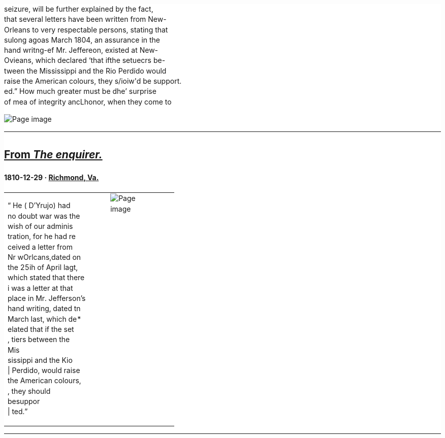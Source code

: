 seizure, will be further explained by the fact,  
that several letters have been written from New-  
Orleans to very respectable persons, stating that  
sulong agoas March 1804, an assurance in the  
hand writng-ef Mr. Jeffereon, existed at New-  
Ovieans, which declared ‘that ifthe setuecrs be-  
tween the Mississippi and the Rio Perdido would  
raise the American colours, they s/ioiw&#x27;d be support.  
ed.” How much greater must be dhe’ surprise  
of mea of integrity ancLhonor, when they come to
</td><td style="width: 50%; max-height: 75%; margin: auto; display: block;">
<img alt="Page image" src="https://iiif.archive.org/image/iiif/2/sim_balance-and-state-journal_1810-12-28_2_104%2Fsim_balance-and-state-journal_1810-12-28_2_104_jp2.zip%2Fsim_balance-and-state-journal_1810-12-28_2_104_jp2%2Fsim_balance-and-state-journal_1810-12-28_2_104_0001.jp2/pct:38.315850815850816,89.3882175226586,16.8997668997669,5.183157099697885/600,/0/default.jpg"/>
</td>
</tr></table>

---

## [From _The enquirer._](https://www.loc.gov/resource/sn84024736/1810-12-29/ed-1/?sp=3)

#### 1810-12-29 &middot; [Richmond, Va.](http://dbpedia.org/resource/Richmond%2C_Virginia)

<table style="width: 100%;"><tr><td style="width: 50%">

  
“ He ( D’Yrujo) had  
no doubt war was the  
wish of our adminis­  
tration, for he had re­  
ceived a letter from  
Nr wOrlcans,dated on  
the 25ih of April lagt,  
which stated that there  
i was a letter at that  
place in Mr. Jefferson’s  
hand writing, dated tn  
March last, which de*  
elated that if the set  
, tiers between the Mis­  
sissippi and the Kio  
| Perdido, would raise  
the American colours,  
, they should besuppor­  
| ted.”
</td><td style="width: 50%; max-height: 75%; margin: auto; display: block;">
<img alt="Page image" src="https://tile.loc.gov/image-services/iiif/service:ndnp:vi:batch_vi_loons_ver01:data:sn84024736:00414183840:1810122901:0294/pct:22.550071530758228,73.1823164048228,8.500238435860753,9.893232655380993/!600,600/0/default.jpg"/>
</td>
</tr></table>

---

